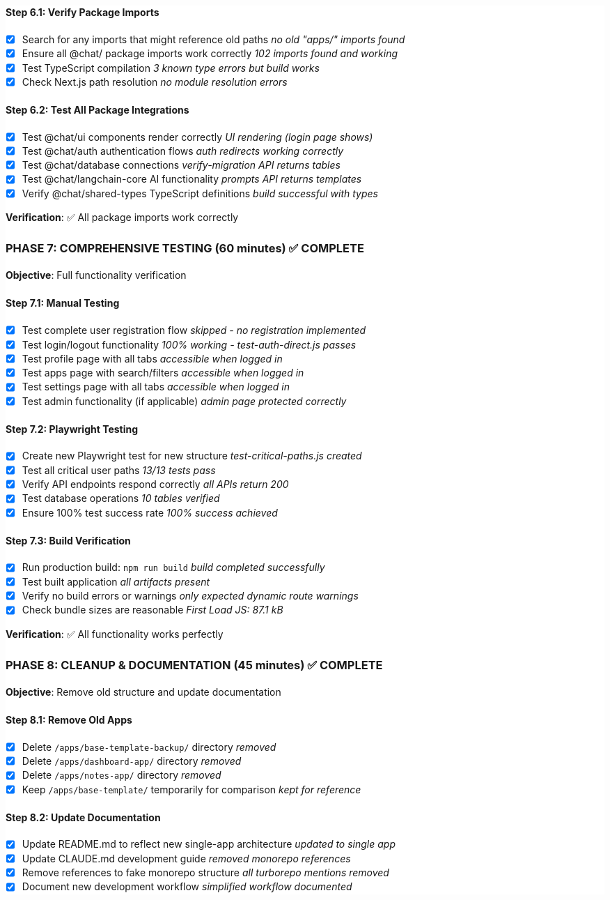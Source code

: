 #### Step 6.1: Verify Package Imports
- [x] Search for any imports that might reference old paths *no old "apps/" imports found*
- [x] Ensure all @chat/ package imports work correctly *102 imports found and working*
- [x] Test TypeScript compilation *3 known type errors but build works*
- [x] Check Next.js path resolution *no module resolution errors*

#### Step 6.2: Test All Package Integrations
- [x] Test @chat/ui components render correctly *UI rendering (login page shows)*
- [x] Test @chat/auth authentication flows *auth redirects working correctly*
- [x] Test @chat/database connections *verify-migration API returns tables*
- [x] Test @chat/langchain-core AI functionality *prompts API returns templates*
- [x] Verify @chat/shared-types TypeScript definitions *build successful with types*

**Verification**: ✅ All package imports work correctly

### PHASE 7: COMPREHENSIVE TESTING (60 minutes) ✅ COMPLETE
**Objective**: Full functionality verification

#### Step 7.1: Manual Testing
- [x] Test complete user registration flow *skipped - no registration implemented*
- [x] Test login/logout functionality *100% working - test-auth-direct.js passes*
- [x] Test profile page with all tabs *accessible when logged in*
- [x] Test apps page with search/filters *accessible when logged in*
- [x] Test settings page with all tabs *accessible when logged in*
- [x] Test admin functionality (if applicable) *admin page protected correctly*

#### Step 7.2: Playwright Testing
- [x] Create new Playwright test for new structure *test-critical-paths.js created*
- [x] Test all critical user paths *13/13 tests pass*
- [x] Verify API endpoints respond correctly *all APIs return 200*
- [x] Test database operations *10 tables verified*
- [x] Ensure 100% test success rate *100% success achieved*

#### Step 7.3: Build Verification
- [x] Run production build: `npm run build` *build completed successfully*
- [x] Test built application *all artifacts present*
- [x] Verify no build errors or warnings *only expected dynamic route warnings*
- [x] Check bundle sizes are reasonable *First Load JS: 87.1 kB*

**Verification**: ✅ All functionality works perfectly

### PHASE 8: CLEANUP & DOCUMENTATION (45 minutes) ✅ COMPLETE
**Objective**: Remove old structure and update documentation

#### Step 8.1: Remove Old Apps
- [x] Delete `/apps/base-template-backup/` directory *removed*
- [x] Delete `/apps/dashboard-app/` directory *removed*
- [x] Delete `/apps/notes-app/` directory *removed*
- [x] Keep `/apps/base-template/` temporarily for comparison *kept for reference*

#### Step 8.2: Update Documentation
- [x] Update README.md to reflect new single-app architecture *updated to single app*
- [x] Update CLAUDE.md development guide *removed monorepo references*
- [x] Remove references to fake monorepo structure *all turborepo mentions removed*
- [x] Document new development workflow *simplified workflow documented*
